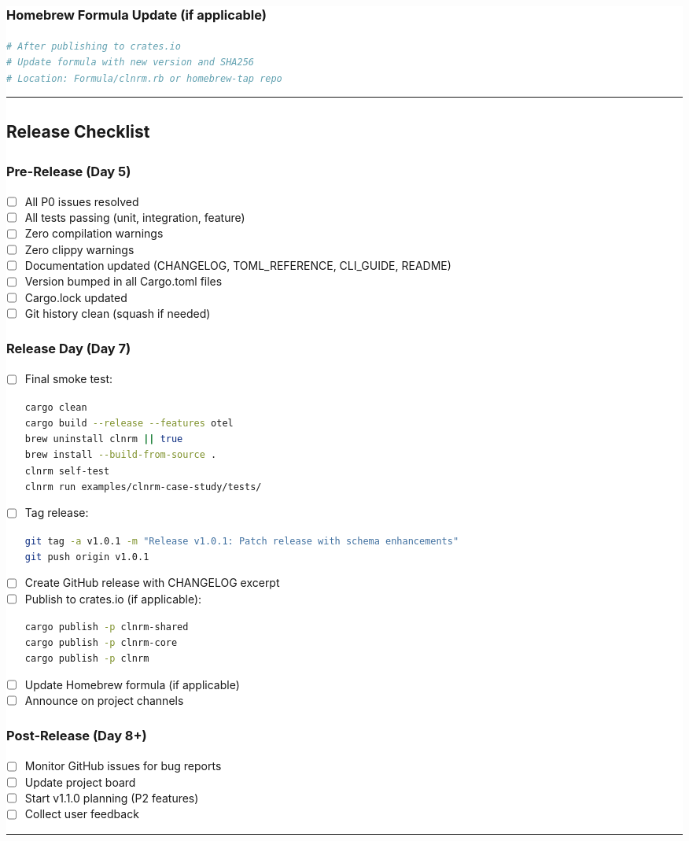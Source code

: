 ### Homebrew Formula Update (if applicable)

```bash
# After publishing to crates.io
# Update formula with new version and SHA256
# Location: Formula/clnrm.rb or homebrew-tap repo
```

---

## Release Checklist

### Pre-Release (Day 5)

- [ ] All P0 issues resolved
- [ ] All tests passing (unit, integration, feature)
- [ ] Zero compilation warnings
- [ ] Zero clippy warnings
- [ ] Documentation updated (CHANGELOG, TOML_REFERENCE, CLI_GUIDE, README)
- [ ] Version bumped in all Cargo.toml files
- [ ] Cargo.lock updated
- [ ] Git history clean (squash if needed)

### Release Day (Day 7)

- [ ] Final smoke test:
  ```bash
  cargo clean
  cargo build --release --features otel
  brew uninstall clnrm || true
  brew install --build-from-source .
  clnrm self-test
  clnrm run examples/clnrm-case-study/tests/
  ```
- [ ] Tag release:
  ```bash
  git tag -a v1.0.1 -m "Release v1.0.1: Patch release with schema enhancements"
  git push origin v1.0.1
  ```
- [ ] Create GitHub release with CHANGELOG excerpt
- [ ] Publish to crates.io (if applicable):
  ```bash
  cargo publish -p clnrm-shared
  cargo publish -p clnrm-core
  cargo publish -p clnrm
  ```
- [ ] Update Homebrew formula (if applicable)
- [ ] Announce on project channels

### Post-Release (Day 8+)

- [ ] Monitor GitHub issues for bug reports
- [ ] Update project board
- [ ] Start v1.1.0 planning (P2 features)
- [ ] Collect user feedback

---